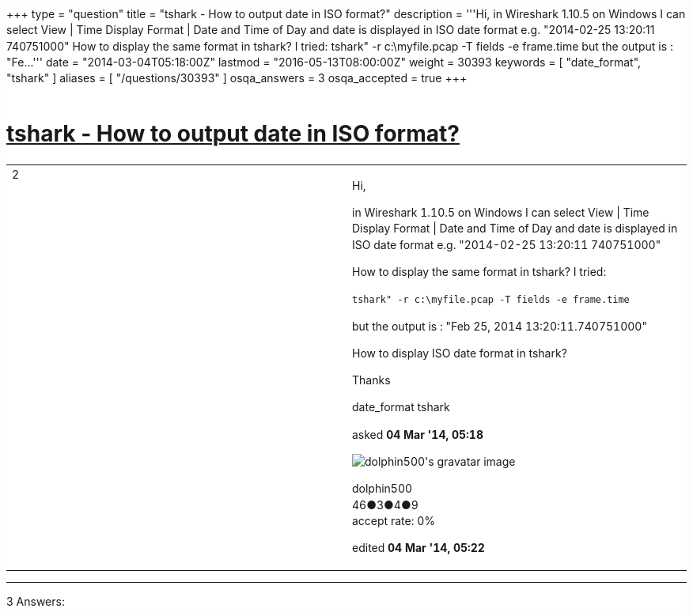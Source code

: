 +++
type = "question"
title = "tshark - How to output date in ISO format?"
description = '''Hi, in Wireshark 1.10.5 on Windows I can select View | Time Display Format | Date and Time of Day and date is displayed in ISO date format e.g. &quot;2014-02-25 13:20:11 740751000&quot; How to display the same format in tshark? I tried: tshark&quot; -r c:&#92;myfile.pcap -T fields -e frame.time but the output is : &quot;Fe...'''
date = "2014-03-04T05:18:00Z"
lastmod = "2016-05-13T08:00:00Z"
weight = 30393
keywords = [ "date_format", "tshark" ]
aliases = [ "/questions/30393" ]
osqa_answers = 3
osqa_accepted = true
+++

<div class="headNormal">

# [tshark - How to output date in ISO format?](/questions/30393/tshark-how-to-output-date-in-iso-format)

</div>

<div id="main-body">

<div id="askform">

<table id="question-table" style="width:100%;"><colgroup><col style="width: 50%" /><col style="width: 50%" /></colgroup><tbody><tr class="odd"><td style="width: 30px; vertical-align: top"><div class="vote-buttons"><span id="post-30393-upvote" class="ajax-command post-vote up" rel="nofollow" title="I like this post (click again to cancel)"> </span><div id="post-30393-score" class="post-score" title="current number of votes">2</div><span id="post-30393-downvote" class="ajax-command post-vote down" rel="nofollow" title="I dont like this post (click again to cancel)"> </span> <span id="favorite-mark" class="ajax-command favorite-mark" rel="nofollow" title="mark/unmark this question as favorite (click again to cancel)"> </span><div id="favorite-count" class="favorite-count"></div></div></td><td><div id="item-right"><div class="question-body"><p>Hi,</p><p>in Wireshark 1.10.5 on Windows I can select View | Time Display Format | Date and Time of Day and date is displayed in ISO date format e.g. "2014-02-25 13:20:11 740751000"</p><p>How to display the same format in tshark? I tried:</p><p><code>tshark" -r c:\myfile.pcap -T fields -e frame.time</code></p><p>but the output is : "Feb 25, 2014 13:20:11.740751000"</p><p>How to display ISO date format in tshark?</p><p>Thanks</p></div><div id="question-tags" class="tags-container tags"><span class="post-tag tag-link-date_format" rel="tag" title="see questions tagged &#39;date_format&#39;">date_format</span> <span class="post-tag tag-link-tshark" rel="tag" title="see questions tagged &#39;tshark&#39;">tshark</span></div><div id="question-controls" class="post-controls"></div><div class="post-update-info-container"><div class="post-update-info post-update-info-user"><p>asked <strong>04 Mar '14, 05:18</strong></p><img src="https://secure.gravatar.com/avatar/de7aea9d0010523cfc0b1ff65b49c5f7?s=32&amp;d=identicon&amp;r=g" class="gravatar" width="32" height="32" alt="dolphin500&#39;s gravatar image" /><p><span>dolphin500</span><br />
<span class="score" title="46 reputation points">46</span><span title="3 badges"><span class="badge1">●</span><span class="badgecount">3</span></span><span title="4 badges"><span class="silver">●</span><span class="badgecount">4</span></span><span title="9 badges"><span class="bronze">●</span><span class="badgecount">9</span></span><br />
<span class="accept_rate" title="Rate of the user&#39;s accepted answers">accept rate:</span> <span title="dolphin500 has no accepted answers">0%</span></p></div><div class="post-update-info post-update-info-edited"><p><span> edited <strong>04 Mar '14, 05:22</strong> </span></p></div></div><div id="comments-container-30393" class="comments-container"></div><div id="comment-tools-30393" class="comment-tools"></div><div class="clear"></div><div id="comment-30393-form-container" class="comment-form-container"></div><div class="clear"></div></div></td></tr></tbody></table>

------------------------------------------------------------------------

<div class="tabBar">

<span id="sort-top"></span>

<div class="headQuestions">

3 Answers:

</div>

</div>

<span id="30415"></span>
